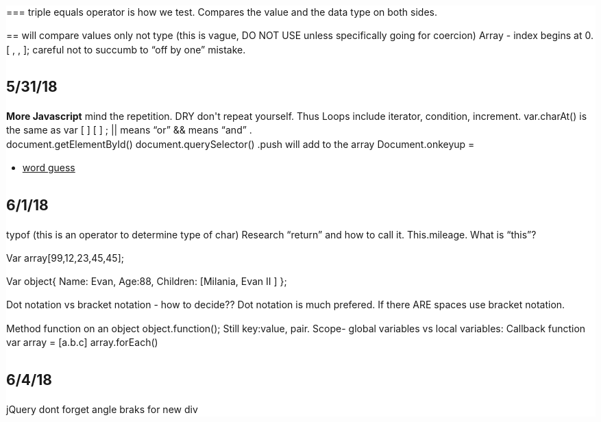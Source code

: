 ===  triple equals operator is how we test. Compares the value and the data type on both sides. 

==  will compare values only not type (this is vague, DO NOT USE unless specifically going for coercion)
Array - index begins at 0. [ , , ];  careful not to succumb to “off by one” mistake.









## 5/31/18

**More Javascript**  mind the repetition. DRY don't repeat yourself. Thus
Loops  include  iterator, condition, increment.  var.charAt() is the same as var [  ] [  ] ; 
|| means “or” && means “and” .  
document.getElementById()
document.querySelector()
.push will add to the array 
Document.onkeyup = 

* [word guess](..\Homework\Word-Guess-Game\game.html)







## 6/1/18
typof (this is an operator to determine type of char)
Research “return” and how to call it. This.mileage. What is “this”?

Var array[99,12,23,45,45];

Var object{
	Name: Evan,
	Age:88,
	Children: [Milania, Evan II
]
};

Dot notation vs bracket notation - how to decide?? Dot notation is much prefered. If there ARE spaces use bracket notation.

Method function on an object object.function();
Still key:value, pair.
Scope- global variables vs local variables: 
Callback function  var array = [a.b.c]
			array.forEach()




## 6/4/18

jQuery dont forget angle braks for new div
